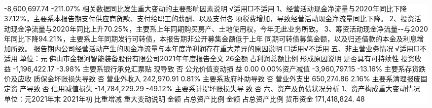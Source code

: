 -8,600,697.74
-211.07%
相关数据同比发生重大变动的主要影响因素说明
√适用□不适用
1、经营活动现金净流量与2020年同比下降37.12%，主要系本报告期支付供应商货款、支付给职工的薪酬、以及支付各
项税费增加，导致经营活动现金净流量同比下降。
2、投资活动现金净流量与2020年同比上升70.25%，主要系上年同期购买房产、土地使用权，今年无此业务所致。
3、筹资活动现金净流量--与2020年同比下降94.21%，主要系上年同期发行可转债，本报告期非公开募集金额低于上年
同期可转债募集金额，以及归还借款的本金及利息增加所致。
报告期内公司经营活动产生的现金净流量与本年度净利润存在重大差异的原因说明
□适用√不适用
五、非主营业务情况
√适用□不适用
单位：元
佛山市金银河智能装备股份有限公司2021年年度报告全文
26金额
占利润总额比例
形成原因说明
是否具有可持续性
投资收益
-1,196,422.17
-3.98%
主要系银行承兑汇票贴
现导致
否
公允价值变动损
益
0.00
0.00%资产减值
-3,960,797.15
-13.16%
主要系存货跌价及应收
质保金坏账损失导致
否
营业外收入
242,970.91
0.81%
主要系政府补助导致
否
营业外支出
650,274.86
2.16%
主要系清理报废固定资
产导致
否
信用减值损失
-14,784,229.29
-49.12%
主要系计提坏账损失导
致
否
六、资产及负债状况分析
1、资产构成重大变动情况
单位：元2021年末
2021年初
比重增减
重大变动说明
金额
占总资产比例
金额
占总资产比例
货币资金
171,418,824.
48